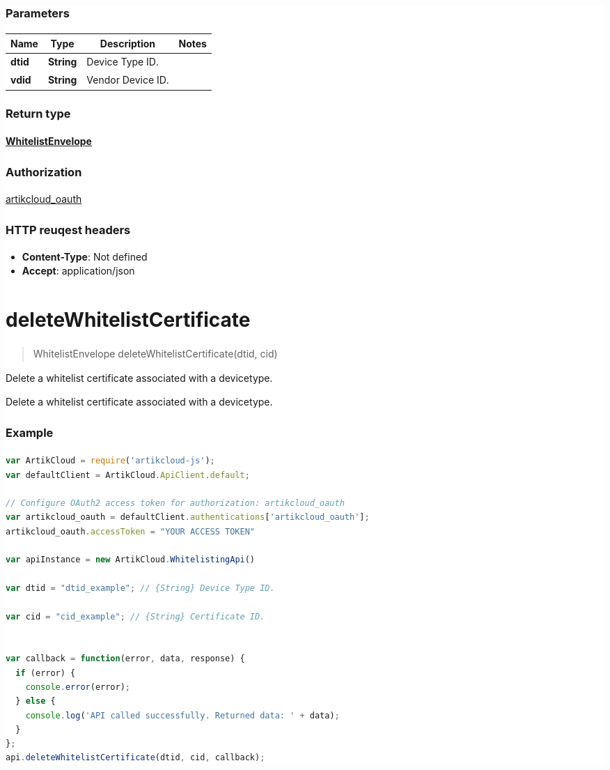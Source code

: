 ### Parameters

Name | Type | Description  | Notes
------------- | ------------- | ------------- | -------------
 **dtid** | **String**| Device Type ID. | 
 **vdid** | **String**| Vendor Device ID. | 

### Return type

[**WhitelistEnvelope**](WhitelistEnvelope.md)

### Authorization

[artikcloud_oauth](../README.md#artikcloud_oauth)

### HTTP reuqest headers

 - **Content-Type**: Not defined
 - **Accept**: application/json

<a name="deleteWhitelistCertificate"></a>
# **deleteWhitelistCertificate**
> WhitelistEnvelope deleteWhitelistCertificate(dtid, cid)

Delete a whitelist certificate associated with a devicetype.

Delete a whitelist certificate associated with a devicetype.

### Example
```javascript
var ArtikCloud = require('artikcloud-js');
var defaultClient = ArtikCloud.ApiClient.default;

// Configure OAuth2 access token for authorization: artikcloud_oauth
var artikcloud_oauth = defaultClient.authentications['artikcloud_oauth'];
artikcloud_oauth.accessToken = "YOUR ACCESS TOKEN"

var apiInstance = new ArtikCloud.WhitelistingApi()

var dtid = "dtid_example"; // {String} Device Type ID.

var cid = "cid_example"; // {String} Certificate ID.


var callback = function(error, data, response) {
  if (error) {
    console.error(error);
  } else {
    console.log('API called successfully. Returned data: ' + data);
  }
};
api.deleteWhitelistCertificate(dtid, cid, callback);
```
